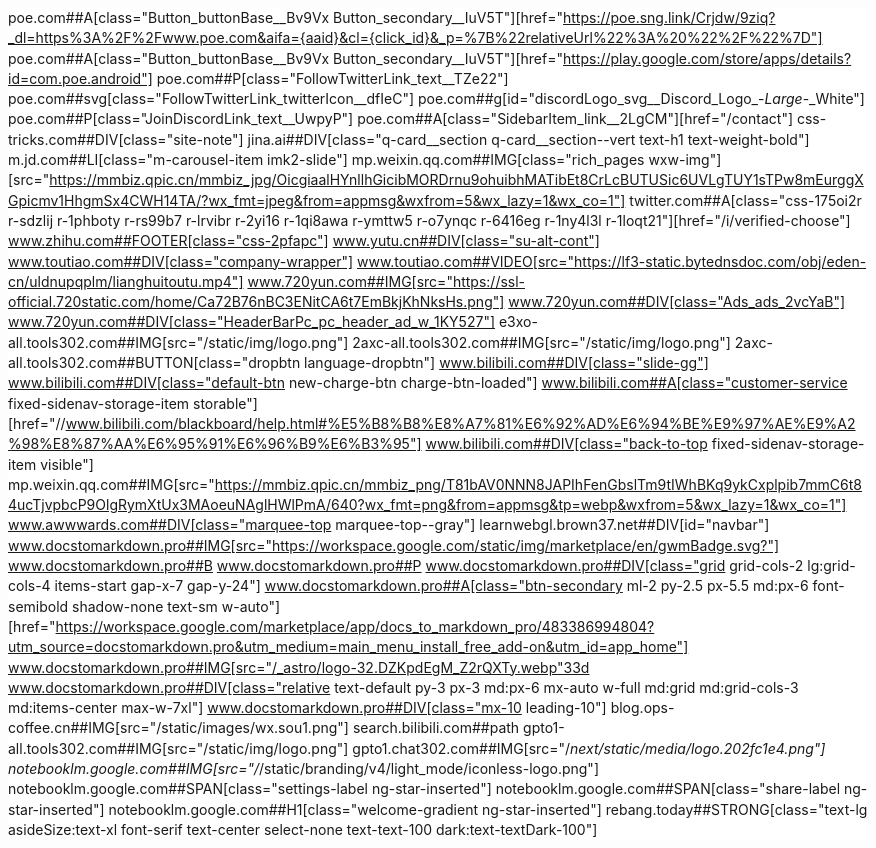 poe.com##A[class="Button_buttonBase__Bv9Vx Button_secondary__IuV5T"][href="https://poe.sng.link/Crjdw/9ziq?_dl=https%3A%2F%2Fwww.poe.com&aifa={aaid}&cl={click_id}&_p=%7B%22relativeUrl%22%3A%20%22%2F%22%7D"]
poe.com##A[class="Button_buttonBase__Bv9Vx Button_secondary__IuV5T"][href="https://play.google.com/store/apps/details?id=com.poe.android"]
poe.com##P[class="FollowTwitterLink_text__TZe22"]
poe.com##svg[class="FollowTwitterLink_twitterIcon__dfIeC"]
poe.com##g[id="discordLogo_svg__Discord_Logo_-_Large_-_White"]
poe.com##P[class="JoinDiscordLink_text__UwpyP"]
poe.com##A[class="SidebarItem_link__2LgCM"][href="/contact"]
css-tricks.com##DIV[class="site-note"]
jina.ai##DIV[class="q-card__section q-card__section--vert text-h1 text-weight-bold"]
m.jd.com##LI[class="m-carousel-item imk2-slide"]
mp.weixin.qq.com##IMG[class="rich_pages wxw-img"][src="https://mmbiz.qpic.cn/mmbiz_jpg/OicgiaalHYnllhGicibMORDrnu9ohuibhMATibEt8CrLcBUTUSic6UVLgTUY1sTPw8mEurggXGpicmv1HhgmSx4CWH14TA/?wx_fmt=jpeg&from=appmsg&wxfrom=5&wx_lazy=1&wx_co=1"]
twitter.com##A[class="css-175oi2r r-sdzlij r-1phboty r-rs99b7 r-lrvibr r-2yi16 r-1qi8awa r-ymttw5 r-o7ynqc r-6416eg r-1ny4l3l r-1loqt21"][href="/i/verified-choose"]
www.zhihu.com##FOOTER[class="css-2pfapc"]
www.yutu.cn##DIV[class="su-alt-cont"]
www.toutiao.com##DIV[class="company-wrapper"]
www.toutiao.com##VIDEO[src="https://lf3-static.bytednsdoc.com/obj/eden-cn/uldnupqplm/lianghuitoutu.mp4"]
www.720yun.com##IMG[src="https://ssl-official.720static.com/home/Ca72B76nBC3ENitCA6t7EmBkjKhNksHs.png"]
www.720yun.com##DIV[class="Ads_ads_2vcYaB"]
www.720yun.com##DIV[class="HeaderBarPc_pc_header_ad_w_1KY527"]
e3xo-all.tools302.com##IMG[src="/static/img/logo.png"]
2axc-all.tools302.com##IMG[src="/static/img/logo.png"]
2axc-all.tools302.com##BUTTON[class="dropbtn language-dropbtn"]
www.bilibili.com##DIV[class="slide-gg"]
www.bilibili.com##DIV[class="default-btn new-charge-btn charge-btn-loaded"]
www.bilibili.com##A[class="customer-service fixed-sidenav-storage-item storable"][href="//www.bilibili.com/blackboard/help.html#%E5%B8%B8%E8%A7%81%E6%92%AD%E6%94%BE%E9%97%AE%E9%A2%98%E8%87%AA%E6%95%91%E6%96%B9%E6%B3%95"]
www.bilibili.com##DIV[class="back-to-top fixed-sidenav-storage-item visible"]
mp.weixin.qq.com##IMG[src="https://mmbiz.qpic.cn/mmbiz_png/T81bAV0NNN8JAPIhFenGbslTm9tIWhBKq9ykCxplpib7mmC6t84ucTjvpbcP9OlgRymXtUx3MAoeuNAglHWlPmA/640?wx_fmt=png&from=appmsg&tp=webp&wxfrom=5&wx_lazy=1&wx_co=1"]
www.awwwards.com##DIV[class="marquee-top marquee-top--gray"]
learnwebgl.brown37.net##DIV[id="navbar"]
www.docstomarkdown.pro##IMG[src="https://workspace.google.com/static/img/marketplace/en/gwmBadge.svg?"]
www.docstomarkdown.pro##B
www.docstomarkdown.pro##P
www.docstomarkdown.pro##DIV[class="grid grid-cols-2 lg:grid-cols-4 items-start gap-x-7 gap-y-24"]
www.docstomarkdown.pro##A[class="btn-secondary ml-2 py-2.5 px-5.5 md:px-6 font-semibold shadow-none text-sm w-auto"][href="https://workspace.google.com/marketplace/app/docs_to_markdown_pro/483386994804?utm_source=docstomarkdown.pro&utm_medium=main_menu_install_free_add-on&utm_id=app_home"]
www.docstomarkdown.pro##IMG[src="/_astro/logo-32.DZKpdEgM_Z2rQXTy.webp"33d
www.docstomarkdown.pro##DIV[class="relative text-default py-3 px-3 md:px-6 mx-auto w-full md:grid md:grid-cols-3 md:items-center max-w-7xl"]
www.docstomarkdown.pro##DIV[class="mx-10 leading-10"]
blog.ops-coffee.cn##IMG[src="/static/images/wx.sou1.png"]
search.bilibili.com##path
gpto1-all.tools302.com##IMG[src="/static/img/logo.png"]
gpto1.chat302.com##IMG[src="/_next/static/media/logo.202fc1e4.png"]
notebooklm.google.com##IMG[src="/_/static/branding/v4/light_mode/iconless-logo.png"]
notebooklm.google.com##SPAN[class="settings-label ng-star-inserted"]
notebooklm.google.com##SPAN[class="share-label ng-star-inserted"]
notebooklm.google.com##H1[class="welcome-gradient ng-star-inserted"]
rebang.today##STRONG[class="text-lg asideSize:text-xl font-serif text-center select-none text-text-100 dark:text-textDark-100"]